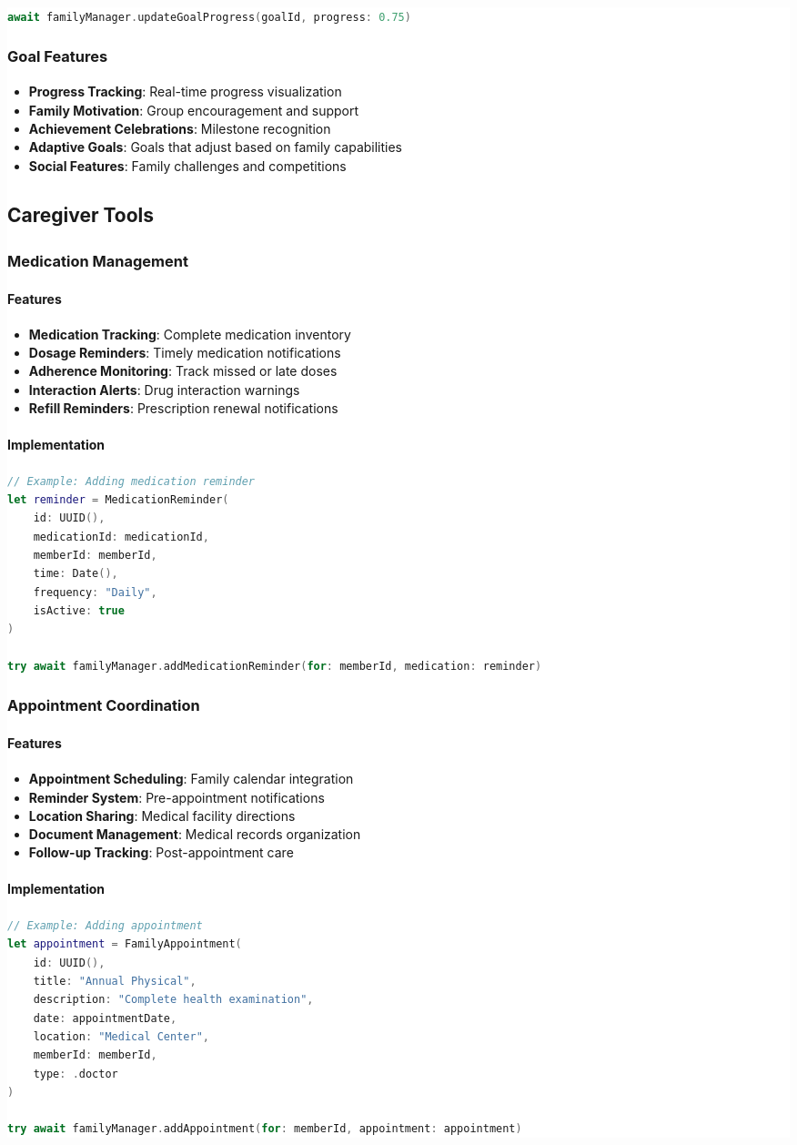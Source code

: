 ```swift
await familyManager.updateGoalProgress(goalId, progress: 0.75)
```

### Goal Features

- **Progress Tracking**: Real-time progress visualization
- **Family Motivation**: Group encouragement and support
- **Achievement Celebrations**: Milestone recognition
- **Adaptive Goals**: Goals that adjust based on family capabilities
- **Social Features**: Family challenges and competitions

## Caregiver Tools

### Medication Management

#### Features
- **Medication Tracking**: Complete medication inventory
- **Dosage Reminders**: Timely medication notifications
- **Adherence Monitoring**: Track missed or late doses
- **Interaction Alerts**: Drug interaction warnings
- **Refill Reminders**: Prescription renewal notifications

#### Implementation

```swift
// Example: Adding medication reminder
let reminder = MedicationReminder(
    id: UUID(),
    medicationId: medicationId,
    memberId: memberId,
    time: Date(),
    frequency: "Daily",
    isActive: true
)

try await familyManager.addMedicationReminder(for: memberId, medication: reminder)
```

### Appointment Coordination

#### Features
- **Appointment Scheduling**: Family calendar integration
- **Reminder System**: Pre-appointment notifications
- **Location Sharing**: Medical facility directions
- **Document Management**: Medical records organization
- **Follow-up Tracking**: Post-appointment care

#### Implementation

```swift
// Example: Adding appointment
let appointment = FamilyAppointment(
    id: UUID(),
    title: "Annual Physical",
    description: "Complete health examination",
    date: appointmentDate,
    location: "Medical Center",
    memberId: memberId,
    type: .doctor
)

try await familyManager.addAppointment(for: memberId, appointment: appointment)
```
